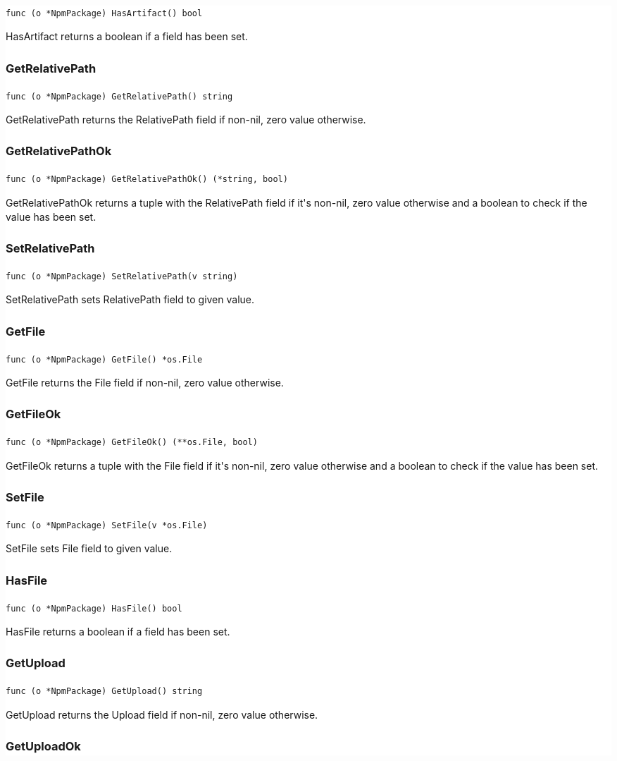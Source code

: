 `func (o *NpmPackage) HasArtifact() bool`

HasArtifact returns a boolean if a field has been set.

### GetRelativePath

`func (o *NpmPackage) GetRelativePath() string`

GetRelativePath returns the RelativePath field if non-nil, zero value otherwise.

### GetRelativePathOk

`func (o *NpmPackage) GetRelativePathOk() (*string, bool)`

GetRelativePathOk returns a tuple with the RelativePath field if it's non-nil, zero value otherwise
and a boolean to check if the value has been set.

### SetRelativePath

`func (o *NpmPackage) SetRelativePath(v string)`

SetRelativePath sets RelativePath field to given value.


### GetFile

`func (o *NpmPackage) GetFile() *os.File`

GetFile returns the File field if non-nil, zero value otherwise.

### GetFileOk

`func (o *NpmPackage) GetFileOk() (**os.File, bool)`

GetFileOk returns a tuple with the File field if it's non-nil, zero value otherwise
and a boolean to check if the value has been set.

### SetFile

`func (o *NpmPackage) SetFile(v *os.File)`

SetFile sets File field to given value.

### HasFile

`func (o *NpmPackage) HasFile() bool`

HasFile returns a boolean if a field has been set.

### GetUpload

`func (o *NpmPackage) GetUpload() string`

GetUpload returns the Upload field if non-nil, zero value otherwise.

### GetUploadOk
